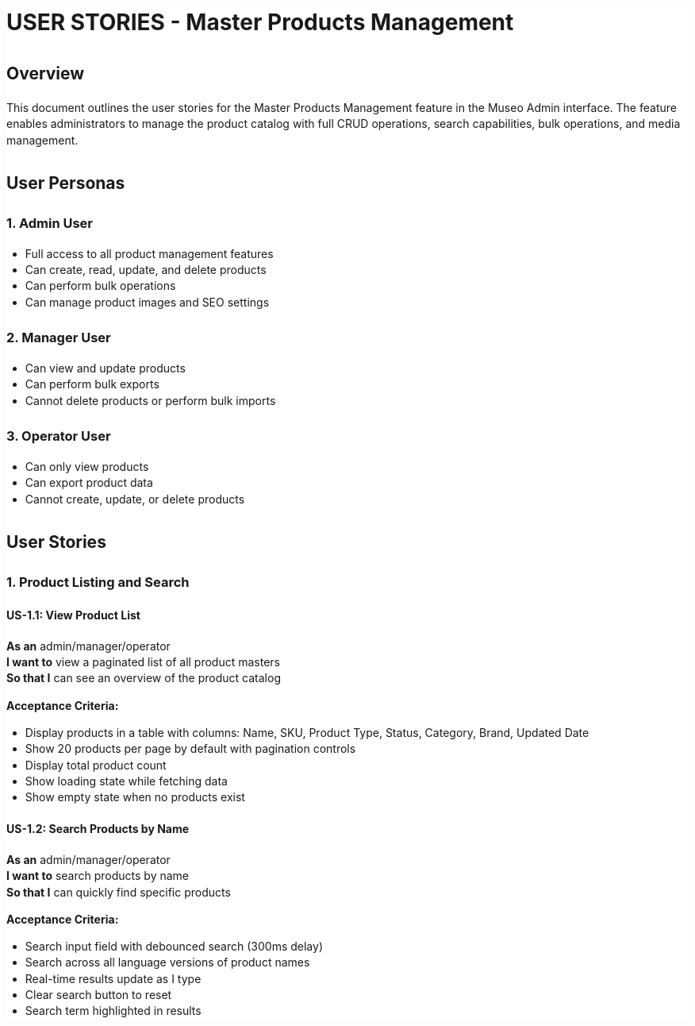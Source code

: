 # USER STORIES - Master Products Management

## Overview
This document outlines the user stories for the Master Products Management feature in the Museo Admin interface. The feature enables administrators to manage the product catalog with full CRUD operations, search capabilities, bulk operations, and media management.

## User Personas

### 1. Admin User
- Full access to all product management features
- Can create, read, update, and delete products
- Can perform bulk operations
- Can manage product images and SEO settings

### 2. Manager User  
- Can view and update products
- Can perform bulk exports
- Cannot delete products or perform bulk imports

### 3. Operator User
- Can only view products
- Can export product data
- Cannot create, update, or delete products

## User Stories

### 1. Product Listing and Search

#### US-1.1: View Product List
**As an** admin/manager/operator  
**I want to** view a paginated list of all product masters  
**So that I** can see an overview of the product catalog

**Acceptance Criteria:**
- Display products in a table with columns: Name, SKU, Product Type, Status, Category, Brand, Updated Date
- Show 20 products per page by default with pagination controls
- Display total product count
- Show loading state while fetching data
- Show empty state when no products exist

#### US-1.2: Search Products by Name
**As an** admin/manager/operator  
**I want to** search products by name  
**So that I** can quickly find specific products

**Acceptance Criteria:**
- Search input field with debounced search (300ms delay)
- Search across all language versions of product names
- Real-time results update as I type
- Clear search button to reset
- Search term highlighted in results
